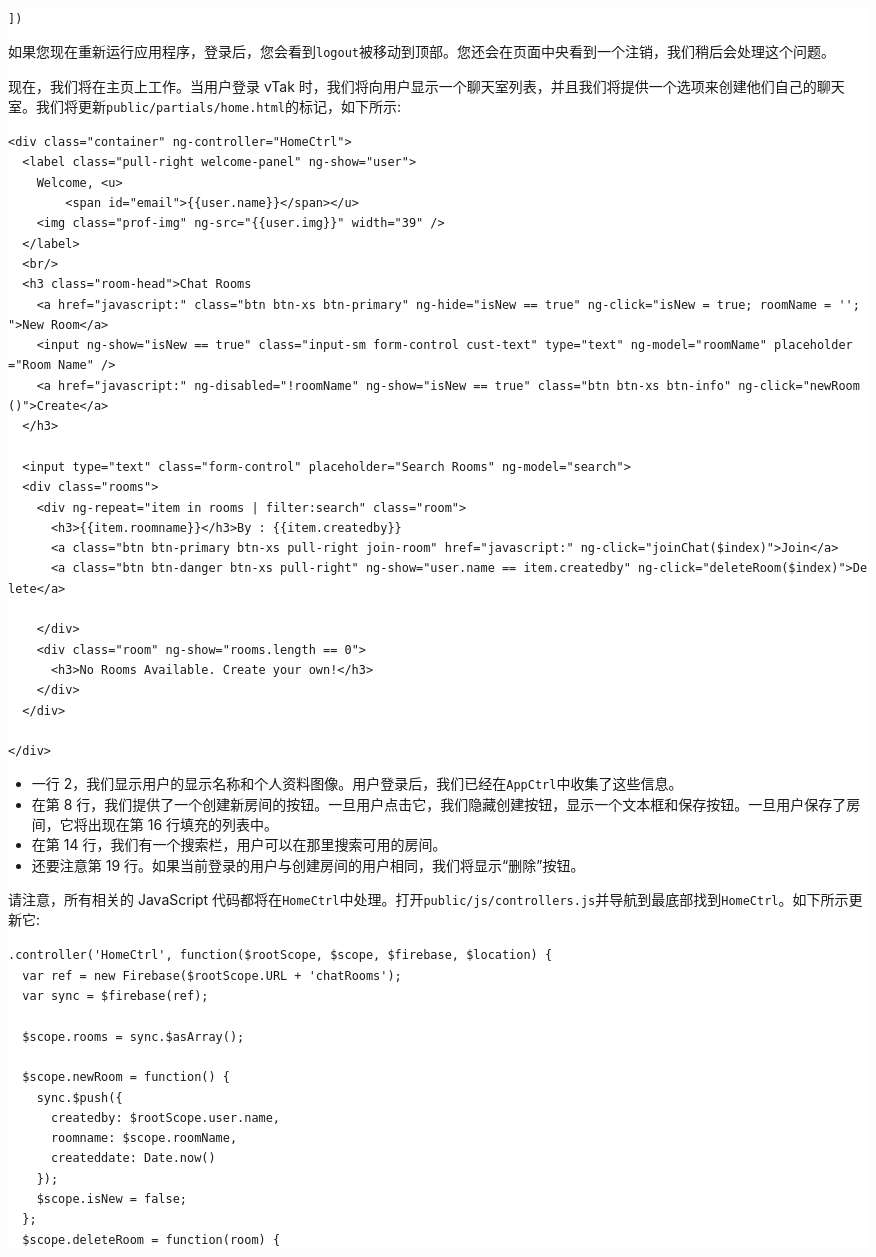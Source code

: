 ```
])
```

如果您现在重新运行应用程序，登录后，您会看到`logout`被移动到顶部。您还会在页面中央看到一个注销，我们稍后会处理这个问题。

现在，我们将在主页上工作。当用户登录 vTak 时，我们将向用户显示一个聊天室列表，并且我们将提供一个选项来创建他们自己的聊天室。我们将更新`public/partials/home.html`的标记，如下所示:

```
<div class="container" ng-controller="HomeCtrl">
  <label class="pull-right welcome-panel" ng-show="user">
    Welcome, <u>
        <span id="email">{{user.name}}</span></u>
    <img class="prof-img" ng-src="{{user.img}}" width="39" />
  </label>
  <br/>
  <h3 class="room-head">Chat Rooms
    <a href="javascript:" class="btn btn-xs btn-primary" ng-hide="isNew == true" ng-click="isNew = true; roomName = ''; ">New Room</a>
    <input ng-show="isNew == true" class="input-sm form-control cust-text" type="text" ng-model="roomName" placeholder="Room Name" />
    <a href="javascript:" ng-disabled="!roomName" ng-show="isNew == true" class="btn btn-xs btn-info" ng-click="newRoom()">Create</a>
  </h3>

  <input type="text" class="form-control" placeholder="Search Rooms" ng-model="search">
  <div class="rooms">
    <div ng-repeat="item in rooms | filter:search" class="room">
      <h3>{{item.roomname}}</h3>By : {{item.createdby}}
      <a class="btn btn-primary btn-xs pull-right join-room" href="javascript:" ng-click="joinChat($index)">Join</a>
      <a class="btn btn-danger btn-xs pull-right" ng-show="user.name == item.createdby" ng-click="deleteRoom($index)">Delete</a>

    </div>
    <div class="room" ng-show="rooms.length == 0">
      <h3>No Rooms Available. Create your own!</h3>
    </div>
  </div>

</div>
```

*   一行 2，我们显示用户的显示名称和个人资料图像。用户登录后，我们已经在`AppCtrl`中收集了这些信息。
*   在第 8 行，我们提供了一个创建新房间的按钮。一旦用户点击它，我们隐藏创建按钮，显示一个文本框和保存按钮。一旦用户保存了房间，它将出现在第 16 行填充的列表中。
*   在第 14 行，我们有一个搜索栏，用户可以在那里搜索可用的房间。
*   还要注意第 19 行。如果当前登录的用户与创建房间的用户相同，我们将显示“删除”按钮。

请注意，所有相关的 JavaScript 代码都将在`HomeCtrl`中处理。打开`public/js/controllers.js`并导航到最底部找到`HomeCtrl`。如下所示更新它:

```
.controller('HomeCtrl', function($rootScope, $scope, $firebase, $location) {
  var ref = new Firebase($rootScope.URL + 'chatRooms');
  var sync = $firebase(ref);

  $scope.rooms = sync.$asArray();

  $scope.newRoom = function() {
    sync.$push({
      createdby: $rootScope.user.name,
      roomname: $scope.roomName,
      createddate: Date.now()
    });
    $scope.isNew = false;
  };
  $scope.deleteRoom = function(room) {
```